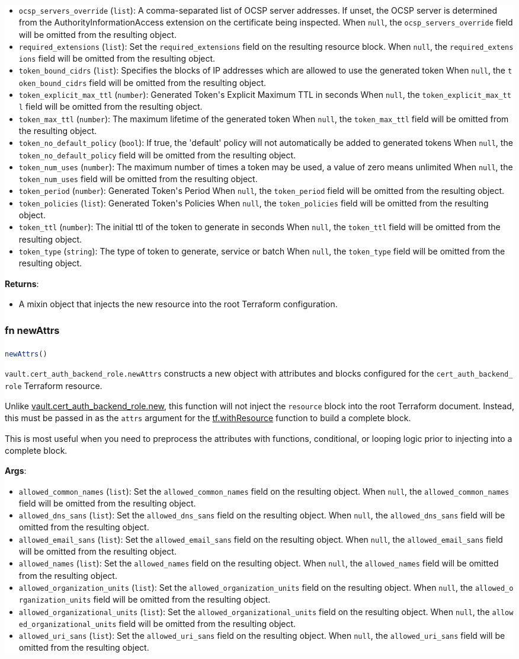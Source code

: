  - `ocsp_servers_override` (`list`): A comma-separated list of OCSP server addresses. If unset, the OCSP server is determined from the AuthorityInformationAccess extension on the certificate being inspected. When `null`, the `ocsp_servers_override` field will be omitted from the resulting object.
  - `required_extensions` (`list`): Set the `required_extensions` field on the resulting resource block. When `null`, the `required_extensions` field will be omitted from the resulting object.
  - `token_bound_cidrs` (`list`): Specifies the blocks of IP addresses which are allowed to use the generated token When `null`, the `token_bound_cidrs` field will be omitted from the resulting object.
  - `token_explicit_max_ttl` (`number`): Generated Token&#39;s Explicit Maximum TTL in seconds When `null`, the `token_explicit_max_ttl` field will be omitted from the resulting object.
  - `token_max_ttl` (`number`): The maximum lifetime of the generated token When `null`, the `token_max_ttl` field will be omitted from the resulting object.
  - `token_no_default_policy` (`bool`): If true, the &#39;default&#39; policy will not automatically be added to generated tokens When `null`, the `token_no_default_policy` field will be omitted from the resulting object.
  - `token_num_uses` (`number`): The maximum number of times a token may be used, a value of zero means unlimited When `null`, the `token_num_uses` field will be omitted from the resulting object.
  - `token_period` (`number`): Generated Token&#39;s Period When `null`, the `token_period` field will be omitted from the resulting object.
  - `token_policies` (`list`): Generated Token&#39;s Policies When `null`, the `token_policies` field will be omitted from the resulting object.
  - `token_ttl` (`number`): The initial ttl of the token to generate in seconds When `null`, the `token_ttl` field will be omitted from the resulting object.
  - `token_type` (`string`): The type of token to generate, service or batch When `null`, the `token_type` field will be omitted from the resulting object.

**Returns**:
- A mixin object that injects the new resource into the root Terraform configuration.


### fn newAttrs

```ts
newAttrs()
```


`vault.cert_auth_backend_role.newAttrs` constructs a new object with attributes and blocks configured for the `cert_auth_backend_role`
Terraform resource.

Unlike [vault.cert_auth_backend_role.new](#fn-new), this function will not inject the `resource`
block into the root Terraform document. Instead, this must be passed in as the `attrs` argument for the
[tf.withResource](https://github.com/tf-libsonnet/core/tree/main/docs#fn-withresource) function to build a complete block.

This is most useful when you need to preprocess the attributes with functions, conditional, or looping logic prior to
injecting into a complete block.

**Args**:
  - `allowed_common_names` (`list`): Set the `allowed_common_names` field on the resulting object. When `null`, the `allowed_common_names` field will be omitted from the resulting object.
  - `allowed_dns_sans` (`list`): Set the `allowed_dns_sans` field on the resulting object. When `null`, the `allowed_dns_sans` field will be omitted from the resulting object.
  - `allowed_email_sans` (`list`): Set the `allowed_email_sans` field on the resulting object. When `null`, the `allowed_email_sans` field will be omitted from the resulting object.
  - `allowed_names` (`list`): Set the `allowed_names` field on the resulting object. When `null`, the `allowed_names` field will be omitted from the resulting object.
  - `allowed_organization_units` (`list`): Set the `allowed_organization_units` field on the resulting object. When `null`, the `allowed_organization_units` field will be omitted from the resulting object.
  - `allowed_organizational_units` (`list`): Set the `allowed_organizational_units` field on the resulting object. When `null`, the `allowed_organizational_units` field will be omitted from the resulting object.
  - `allowed_uri_sans` (`list`): Set the `allowed_uri_sans` field on the resulting object. When `null`, the `allowed_uri_sans` field will be omitted from the resulting object.